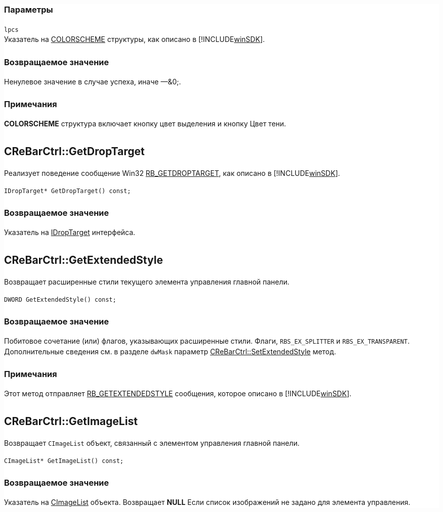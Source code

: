 ### <a name="parameters"></a>Параметры  
 `lpcs`  
 Указатель на [COLORSCHEME](http://msdn.microsoft.com/library/windows/desktop/bb775502) структуры, как описано в [!INCLUDE[winSDK](../../atl/includes/winsdk_md.md)].  
  
### <a name="return-value"></a>Возвращаемое значение  
 Ненулевое значение в случае успеха, иначе —&0;.  
  
### <a name="remarks"></a>Примечания  
 **COLORSCHEME** структура включает кнопку цвет выделения и кнопку Цвет тени.  
  
##  <a name="a-namegetdroptargeta--crebarctrlgetdroptarget"></a><a name="getdroptarget"></a>CReBarCtrl::GetDropTarget  
 Реализует поведение сообщение Win32 [RB_GETDROPTARGET](http://msdn.microsoft.com/library/windows/desktop/bb774463), как описано в [!INCLUDE[winSDK](../../atl/includes/winsdk_md.md)].  
  
```  
IDropTarget* GetDropTarget() const;  
```  
  
### <a name="return-value"></a>Возвращаемое значение  
 Указатель на [IDropTarget](http://msdn.microsoft.com/library/windows/desktop/ms679679) интерфейса.  
  
##  <a name="a-namegetextendedstylea--crebarctrlgetextendedstyle"></a><a name="getextendedstyle"></a>CReBarCtrl::GetExtendedStyle  
 Возвращает расширенные стили текущего элемента управления главной панели.  
  
```  
DWORD GetExtendedStyle() const;  
```  
  
### <a name="return-value"></a>Возвращаемое значение  
 Побитовое сочетание (или) флагов, указывающих расширенные стили. Флаги, `RBS_EX_SPLITTER` и `RBS_EX_TRANSPARENT`. Дополнительные сведения см. в разделе `dwMask` параметр [CReBarCtrl::SetExtendedStyle](#setextendedstyle) метод.  
  
### <a name="remarks"></a>Примечания  
 Этот метод отправляет [RB_GETEXTENDEDSTYLE](http://msdn.microsoft.com/library/windows/desktop/bb774433) сообщения, которое описано в [!INCLUDE[winSDK](../../atl/includes/winsdk_md.md)].  
  
##  <a name="a-namegetimagelista--crebarctrlgetimagelist"></a><a name="getimagelist"></a>CReBarCtrl::GetImageList  
 Возвращает `CImageList` объект, связанный с элементом управления главной панели.  
  
```  
CImageList* GetImageList() const;  
```  
  
### <a name="return-value"></a>Возвращаемое значение  
 Указатель на [CImageList](../../mfc/reference/cimagelist-class.md) объекта. Возвращает **NULL** Если список изображений не задано для элемента управления.  
  